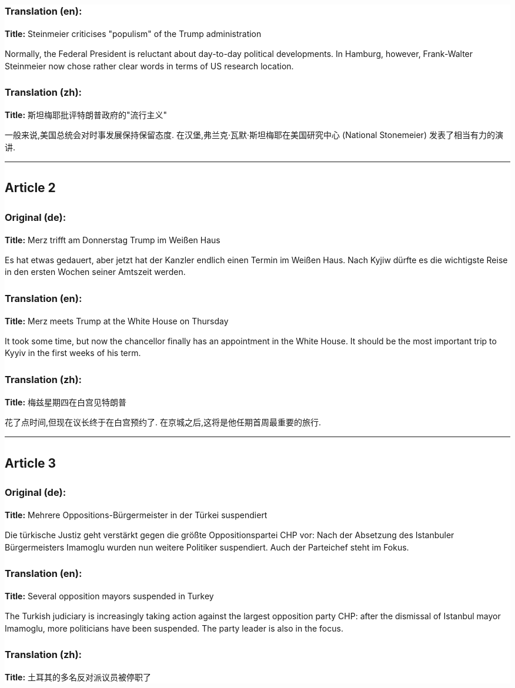 ### Translation (en):
**Title:** Steinmeier criticises "populism" of the Trump administration

Normally, the Federal President is reluctant about day-to-day political developments. In Hamburg, however, Frank-Walter Steinmeier now chose rather clear words in terms of US research location.

### Translation (zh):
**Title:** 斯坦梅耶批评特朗普政府的"流行主义"

一般来说,美国总统会对时事发展保持保留态度. 在汉堡,弗兰克·瓦默·斯坦梅耶在美国研究中心 (National Stonemeier) 发表了相当有力的演讲.

---

## Article 2
### Original (de):
**Title:** Merz trifft am Donnerstag Trump im Weißen Haus

Es hat etwas gedauert, aber jetzt hat der Kanzler endlich einen Termin im Weißen Haus. Nach Kyjiw dürfte es die wichtigste Reise in den ersten Wochen seiner Amtszeit werden.

### Translation (en):
**Title:** Merz meets Trump at the White House on Thursday

It took some time, but now the chancellor finally has an appointment in the White House. It should be the most important trip to Kyyiv in the first weeks of his term.

### Translation (zh):
**Title:** 梅兹星期四在白宫见特朗普

花了点时间,但现在议长终于在白宫预约了. 在京城之后,这将是他任期首周最重要的旅行.

---

## Article 3
### Original (de):
**Title:** Mehrere Oppositions-Bürgermeister in der Türkei suspendiert

Die türkische Justiz geht verstärkt gegen die größte Oppositionspartei CHP vor: Nach der Absetzung des Istanbuler Bürgermeisters Imamoglu wurden nun weitere Politiker suspendiert. Auch der Parteichef steht im Fokus.

### Translation (en):
**Title:** Several opposition mayors suspended in Turkey

The Turkish judiciary is increasingly taking action against the largest opposition party CHP: after the dismissal of Istanbul mayor Imamoglu, more politicians have been suspended. The party leader is also in the focus.

### Translation (zh):
**Title:** 土耳其的多名反对派议员被停职了
